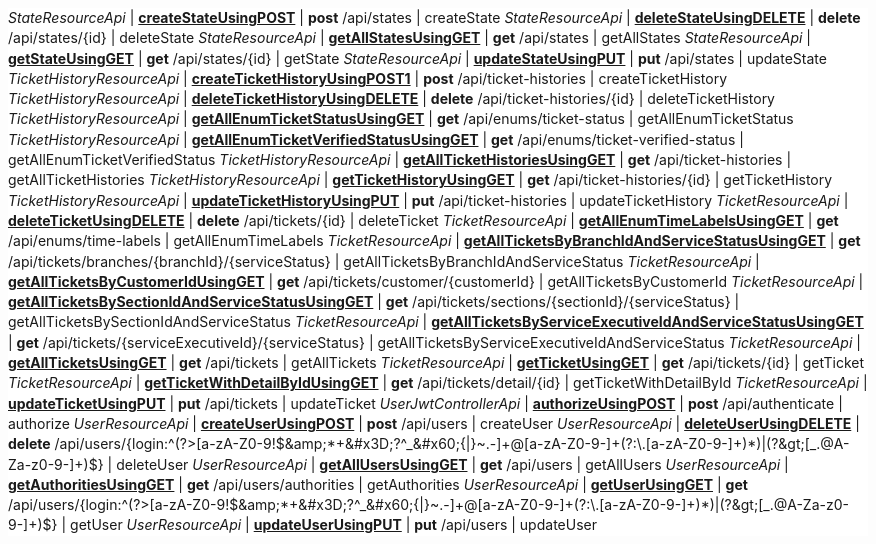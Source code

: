 *StateResourceApi* | [**createStateUsingPOST**](doc\/StateResourceApi.md#createstateusingpost) | **post** /api/states | createState
*StateResourceApi* | [**deleteStateUsingDELETE**](doc\/StateResourceApi.md#deletestateusingdelete) | **delete** /api/states/{id} | deleteState
*StateResourceApi* | [**getAllStatesUsingGET**](doc\/StateResourceApi.md#getallstatesusingget) | **get** /api/states | getAllStates
*StateResourceApi* | [**getStateUsingGET**](doc\/StateResourceApi.md#getstateusingget) | **get** /api/states/{id} | getState
*StateResourceApi* | [**updateStateUsingPUT**](doc\/StateResourceApi.md#updatestateusingput) | **put** /api/states | updateState
*TicketHistoryResourceApi* | [**createTicketHistoryUsingPOST1**](doc\/TicketHistoryResourceApi.md#createtickethistoryusingpost1) | **post** /api/ticket-histories | createTicketHistory
*TicketHistoryResourceApi* | [**deleteTicketHistoryUsingDELETE**](doc\/TicketHistoryResourceApi.md#deletetickethistoryusingdelete) | **delete** /api/ticket-histories/{id} | deleteTicketHistory
*TicketHistoryResourceApi* | [**getAllEnumTicketStatusUsingGET**](doc\/TicketHistoryResourceApi.md#getallenumticketstatususingget) | **get** /api/enums/ticket-status | getAllEnumTicketStatus
*TicketHistoryResourceApi* | [**getAllEnumTicketVerifiedStatusUsingGET**](doc\/TicketHistoryResourceApi.md#getallenumticketverifiedstatususingget) | **get** /api/enums/ticket-verified-status | getAllEnumTicketVerifiedStatus
*TicketHistoryResourceApi* | [**getAllTicketHistoriesUsingGET**](doc\/TicketHistoryResourceApi.md#getalltickethistoriesusingget) | **get** /api/ticket-histories | getAllTicketHistories
*TicketHistoryResourceApi* | [**getTicketHistoryUsingGET**](doc\/TicketHistoryResourceApi.md#gettickethistoryusingget) | **get** /api/ticket-histories/{id} | getTicketHistory
*TicketHistoryResourceApi* | [**updateTicketHistoryUsingPUT**](doc\/TicketHistoryResourceApi.md#updatetickethistoryusingput) | **put** /api/ticket-histories | updateTicketHistory
*TicketResourceApi* | [**deleteTicketUsingDELETE**](doc\/TicketResourceApi.md#deleteticketusingdelete) | **delete** /api/tickets/{id} | deleteTicket
*TicketResourceApi* | [**getAllEnumTimeLabelsUsingGET**](doc\/TicketResourceApi.md#getallenumtimelabelsusingget) | **get** /api/enums/time-labels | getAllEnumTimeLabels
*TicketResourceApi* | [**getAllTicketsByBranchIdAndServiceStatusUsingGET**](doc\/TicketResourceApi.md#getallticketsbybranchidandservicestatususingget) | **get** /api/tickets/branches/{branchId}/{serviceStatus} | getAllTicketsByBranchIdAndServiceStatus
*TicketResourceApi* | [**getAllTicketsByCustomerIdUsingGET**](doc\/TicketResourceApi.md#getallticketsbycustomeridusingget) | **get** /api/tickets/customer/{customerId} | getAllTicketsByCustomerId
*TicketResourceApi* | [**getAllTicketsBySectionIdAndServiceStatusUsingGET**](doc\/TicketResourceApi.md#getallticketsbysectionidandservicestatususingget) | **get** /api/tickets/sections/{sectionId}/{serviceStatus} | getAllTicketsBySectionIdAndServiceStatus
*TicketResourceApi* | [**getAllTicketsByServiceExecutiveIdAndServiceStatusUsingGET**](doc\/TicketResourceApi.md#getallticketsbyserviceexecutiveidandservicestatususingget) | **get** /api/tickets/{serviceExecutiveId}/{serviceStatus} | getAllTicketsByServiceExecutiveIdAndServiceStatus
*TicketResourceApi* | [**getAllTicketsUsingGET**](doc\/TicketResourceApi.md#getallticketsusingget) | **get** /api/tickets | getAllTickets
*TicketResourceApi* | [**getTicketUsingGET**](doc\/TicketResourceApi.md#getticketusingget) | **get** /api/tickets/{id} | getTicket
*TicketResourceApi* | [**getTicketWithDetailByIdUsingGET**](doc\/TicketResourceApi.md#getticketwithdetailbyidusingget) | **get** /api/tickets/detail/{id} | getTicketWithDetailById
*TicketResourceApi* | [**updateTicketUsingPUT**](doc\/TicketResourceApi.md#updateticketusingput) | **put** /api/tickets | updateTicket
*UserJwtControllerApi* | [**authorizeUsingPOST**](doc\/UserJwtControllerApi.md#authorizeusingpost) | **post** /api/authenticate | authorize
*UserResourceApi* | [**createUserUsingPOST**](doc\/UserResourceApi.md#createuserusingpost) | **post** /api/users | createUser
*UserResourceApi* | [**deleteUserUsingDELETE**](doc\/UserResourceApi.md#deleteuserusingdelete) | **delete** /api/users/{login:^(?&gt;[a-zA-Z0-9!$&amp;*+&#x3D;?^_&#x60;{|}~.-]+@[a-zA-Z0-9-]+(?:\.[a-zA-Z0-9-]+)*)|(?&gt;[_.@A-Za-z0-9-]+)$} | deleteUser
*UserResourceApi* | [**getAllUsersUsingGET**](doc\/UserResourceApi.md#getallusersusingget) | **get** /api/users | getAllUsers
*UserResourceApi* | [**getAuthoritiesUsingGET**](doc\/UserResourceApi.md#getauthoritiesusingget) | **get** /api/users/authorities | getAuthorities
*UserResourceApi* | [**getUserUsingGET**](doc\/UserResourceApi.md#getuserusingget) | **get** /api/users/{login:^(?&gt;[a-zA-Z0-9!$&amp;*+&#x3D;?^_&#x60;{|}~.-]+@[a-zA-Z0-9-]+(?:\.[a-zA-Z0-9-]+)*)|(?&gt;[_.@A-Za-z0-9-]+)$} | getUser
*UserResourceApi* | [**updateUserUsingPUT**](doc\/UserResourceApi.md#updateuserusingput) | **put** /api/users | updateUser